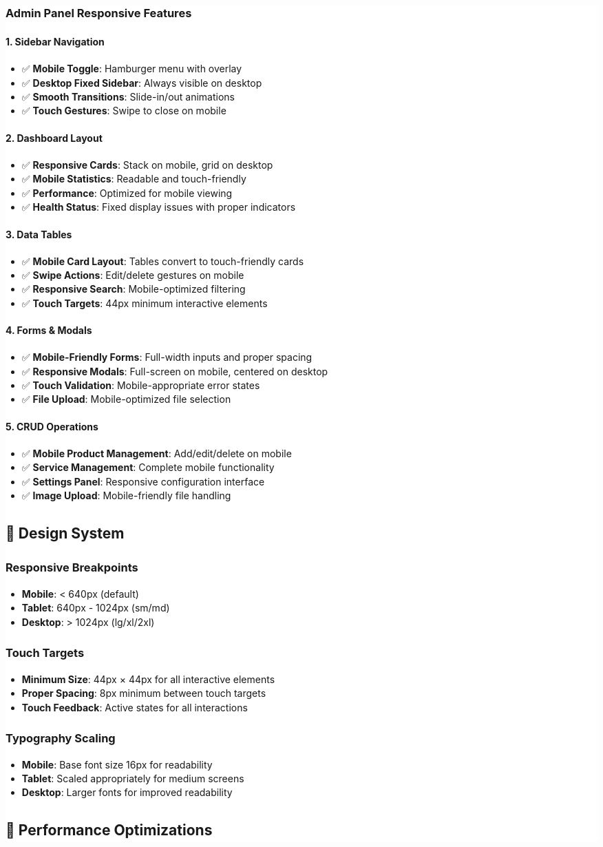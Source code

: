 ### Admin Panel Responsive Features

#### 1. Sidebar Navigation
- ✅ **Mobile Toggle**: Hamburger menu with overlay
- ✅ **Desktop Fixed Sidebar**: Always visible on desktop
- ✅ **Smooth Transitions**: Slide-in/out animations
- ✅ **Touch Gestures**: Swipe to close on mobile

#### 2. Dashboard Layout
- ✅ **Responsive Cards**: Stack on mobile, grid on desktop
- ✅ **Mobile Statistics**: Readable and touch-friendly
- ✅ **Performance**: Optimized for mobile viewing
- ✅ **Health Status**: Fixed display issues with proper indicators

#### 3. Data Tables
- ✅ **Mobile Card Layout**: Tables convert to touch-friendly cards
- ✅ **Swipe Actions**: Edit/delete gestures on mobile
- ✅ **Responsive Search**: Mobile-optimized filtering
- ✅ **Touch Targets**: 44px minimum interactive elements

#### 4. Forms & Modals
- ✅ **Mobile-Friendly Forms**: Full-width inputs and proper spacing
- ✅ **Responsive Modals**: Full-screen on mobile, centered on desktop
- ✅ **Touch Validation**: Mobile-appropriate error states
- ✅ **File Upload**: Mobile-optimized file selection

#### 5. CRUD Operations
- ✅ **Mobile Product Management**: Add/edit/delete on mobile
- ✅ **Service Management**: Complete mobile functionality
- ✅ **Settings Panel**: Responsive configuration interface
- ✅ **Image Upload**: Mobile-friendly file handling

## 🎨 Design System

### Responsive Breakpoints
- **Mobile**: < 640px (default)
- **Tablet**: 640px - 1024px (sm/md)
- **Desktop**: > 1024px (lg/xl/2xl)

### Touch Targets
- **Minimum Size**: 44px × 44px for all interactive elements
- **Proper Spacing**: 8px minimum between touch targets
- **Touch Feedback**: Active states for all interactions

### Typography Scaling
- **Mobile**: Base font size 16px for readability
- **Tablet**: Scaled appropriately for medium screens
- **Desktop**: Larger fonts for improved readability

## 🚀 Performance Optimizations
